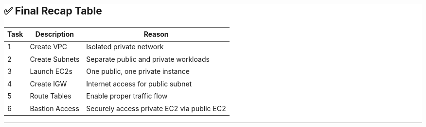 
## ✅ Final Recap Table

| Task | Description    | Reason                                     |
| ---- | -------------- | ------------------------------------------ |
| 1    | Create VPC     | Isolated private network                   |
| 2    | Create Subnets | Separate public and private workloads      |
| 3    | Launch EC2s    | One public, one private instance           |
| 4    | Create IGW     | Internet access for public subnet          |
| 5    | Route Tables   | Enable proper traffic flow                 |
| 6    | Bastion Access | Securely access private EC2 via public EC2 |

---